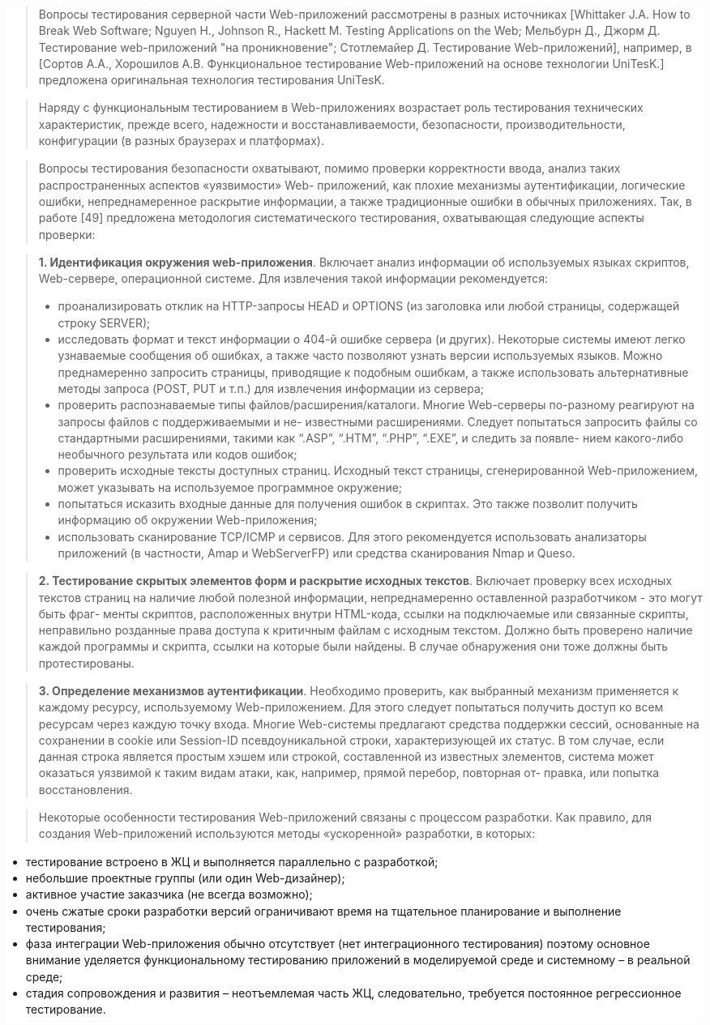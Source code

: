 > Вопросы тестирования серверной части Web-приложений рассмотрены в разных источниках [Whittaker J.A. How to Break Web Software; Nguyen H., Johnson R., Hackett M. Testing Applications on the Web; Мельбурн Д., Джорм Д. Тестирование web-приложений "на проникновение"; Стотлемайер Д. Тестирование Web-приложений], например, в [Сортов А.А., Хорошилов А.В. Функциональное тестирование Web-приложений на основе технологии UniTesK.] предложена оригинальная технология тестирования UniTesK.

> Наряду с функциональным тестированием в Web-приложениях возрастает роль тестирования технических характеристик, прежде всего, надежности и восстанавливаемости, безопасности, производительности, конфигурации (в разных браузерах и платформах).

> Вопросы тестирования безопасности охватывают, помимо проверки корректности ввода, анализ таких распространенных аспектов «уязвимости» Web- приложений, как плохие механизмы аутентификации, логические ошибки, непреднамеренное раскрытие информации, а также традиционные ошибки в обычных приложениях. Так, в работе [49] предложена методология систематического тестирования, охватывающая следующие аспекты проверки:

> **1. Идентификация окружения web-приложения**. Включает анализ информации об используемых языках скриптов, Web-сервере, операционной системе. Для извлечения такой информации рекомендуется:
>  - проанализировать отклик на HTTP-запросы HEAD и OPTIONS (из заголовка или любой страницы, содержащей строку SERVER);
>  - исследовать формат и текст информации о 404-й ошибке сервера (и других). Некоторые системы имеют легко узнаваемые сообщения об ошибках, а также часто позволяют узнать версии используемых языков. Можно преднамеренно запросить страницы, приводящие к подобным ошибкам, а также использовать альтернативные методы запроса (POST, PUT и т.п.) для извлечения информации из сервера;
>  - проверить распознаваемые типы файлов/расширения/каталоги. Многие Web-серверы по-разному реагируют на запросы файлов с поддерживаемыми и не- известными расширениями. Следует попытаться запросить файлы со стандартными расширениями, такими как “.ASP”, “.HTM”, “.PHP”, “.EXE”, и следить за появле- нием какого-либо необычного результата или кодов ошибок;
>  - проверить исходные тексты доступных страниц. Исходный текст страницы, сгенерированной Web-приложением, может указывать на используемое программное окружение;
>  - попытаться исказить входные данные для получения ошибок в скриптах. Это также позволит получить информацию об окружении Web-приложения;
>  - использовать сканирование TCP/ICMP и сервисов. Для этого рекомендуется использовать анализаторы приложений (в частности, Amap и WebServerFP) или средства сканирования Nmap и Queso.

> **2. Тестирование скрытых элементов форм и раскрытие исходных текстов**. Включает проверку всех исходных текстов страниц на наличие любой полезной информации, непреднамеренно оставленной разработчиком - это могут быть фраг- менты скриптов, расположенных внутри HTML-кода, ссылки на подключаемые или связанные скрипты, неправильно розданные права доступа к критичным файлам с исходным текстом. Должно быть проверено наличие каждой программы и скрипта, ссылки на которые были найдены. В случае обнаружения они тоже должны быть протестированы.

> **3. Определение механизмов аутентификации**. Необходимо проверить, как выбранный механизм применяется к каждому ресурсу, используемому Web-приложением. Для этого следует попытаться получить доступ ко всем ресурсам через каждую точку входа. Многие Web-системы предлагают средства поддержки сессий, основанные на сохранении в cookie или Session-ID псевдоуникальной строки, характеризующей их статус. В том случае, если данная строка является простым хэшем или строкой, составленной из известных элементов, система может оказаться уязвимой к таким видам атаки, как, например, прямой перебор, повторная от- правка, или попытка восстановления.

> Некоторые особенности тестирования Web-приложений связаны с процессом разработки. Как правило, для создания Web-приложений используются методы «ускоренной» разработки, в которых:
 - тестирование встроено в ЖЦ и выполняется параллельно с разработкой;
 - небольшие проектные группы (или один Web-дизайнер);
 - активное участие заказчика (не всегда возможно);
 - очень сжатые сроки разработки версий ограничивают время на тщательное планирование и выполнение тестирования;
 - фаза интеграции Web-приложения обычно отсутствует (нет интеграционного тестирования) поэтому основное внимание уделяется функциональному тестированию приложений в моделируемой среде и системному – в реальной среде;
 - стадия сопровождения и развития – неотъемлемая часть ЖЦ, следовательно, требуется постоянное регрессионное тестирование.
